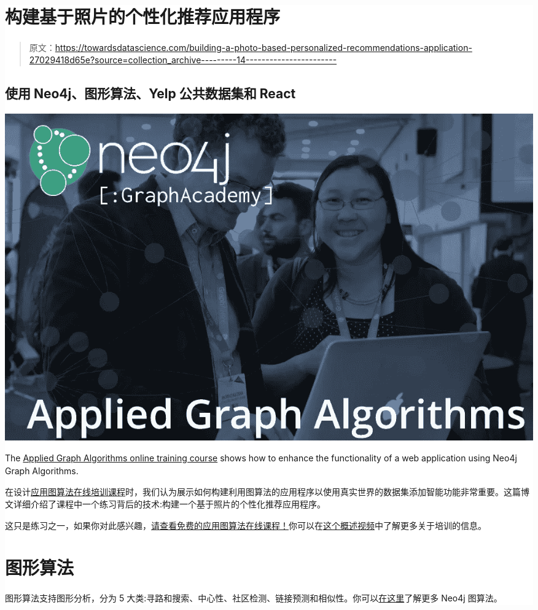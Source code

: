 # 构建基于照片的个性化推荐应用程序

> 原文：<https://towardsdatascience.com/building-a-photo-based-personalized-recommendations-application-27029418d65e?source=collection_archive---------14----------------------->

## 使用 Neo4j、图形算法、Yelp 公共数据集和 React

![](img/c9794d7f9af1b8605dc384bbaeeb46e6.png)

The [Applied Graph Algorithms online training course](https://neo4j.com/graphacademy/online-training/applied-graph-algorithms/) shows how to enhance the functionality of a web application using Neo4j Graph Algorithms.

在设计[应用图算法在线培训课程](https://neo4j.com/graphacademy/online-training/applied-graph-algorithms/)时，我们认为展示如何构建利用图算法的应用程序以使用真实世界的数据集添加智能功能非常重要。这篇博文详细介绍了课程中一个练习背后的技术:构建一个基于照片的个性化推荐应用程序。

这只是练习之一，如果你对此感兴趣，[请查看免费的应用图算法在线课程！](https://neo4j.com/graphacademy/online-training/applied-graph-algorithms/)你可以在[这个概述视频](https://www.youtube.com/watch?v=fx5KefPFrJ8)中了解更多关于培训的信息。

# 图形算法

图形算法支持图形分析，分为 5 大类:寻路和搜索、中心性、社区检测、链接预测和相似性。你可以[在这里](https://neo4j.com/developer/graph-algorithms/)了解更多 Neo4j 图算法。
